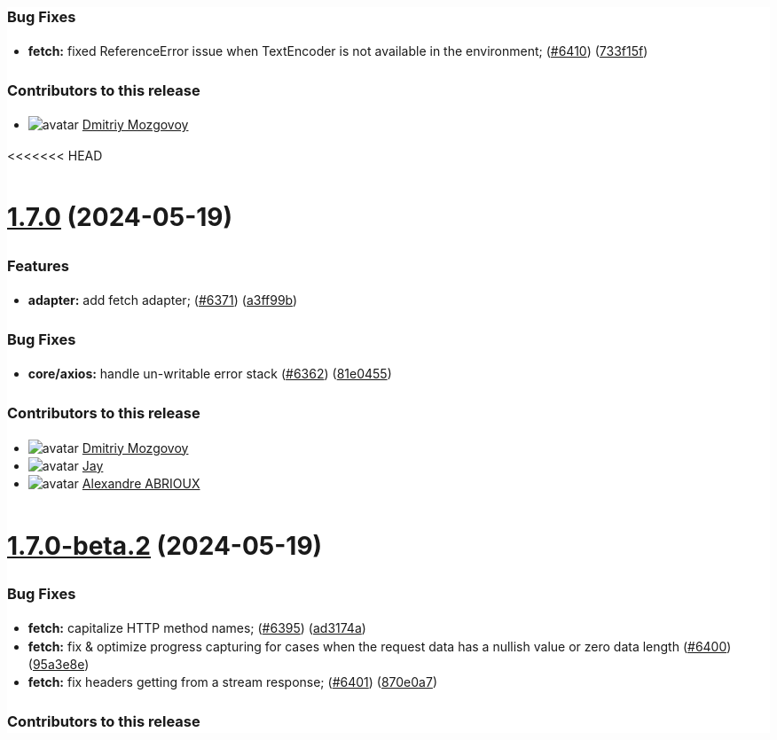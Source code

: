 
### Bug Fixes

* **fetch:** fixed ReferenceError issue when TextEncoder is not available in the environment; ([#6410](https://github.com/axios/axios/issues/6410)) ([733f15f](https://github.com/axios/axios/commit/733f15fe5bd2d67e1fadaee82e7913b70d45dc5e))

### Contributors to this release

- <img src="https://avatars.githubusercontent.com/u/12586868?v&#x3D;4&amp;s&#x3D;18" alt="avatar" width="18"/> [Dmitriy Mozgovoy](https://github.com/DigitalBrainJS "+14/-9 (#6410 )")

<<<<<<< HEAD
# [1.7.0](https://github.com/axios/axios/compare/v1.7.0-beta.2...v1.7.0) (2024-05-19)


### Features

* **adapter:** add fetch adapter; ([#6371](https://github.com/axios/axios/issues/6371)) ([a3ff99b](https://github.com/axios/axios/commit/a3ff99b59d8ec2ab5dd049e68c043617a4072e42))

### Bug Fixes

* **core/axios:** handle un-writable error stack ([#6362](https://github.com/axios/axios/issues/6362)) ([81e0455](https://github.com/axios/axios/commit/81e0455b7b57fbaf2be16a73ebe0e6591cc6d8f9))  

### Contributors to this release

- <img src="https://avatars.githubusercontent.com/u/12586868?v&#x3D;4&amp;s&#x3D;18" alt="avatar" width="18"/> [Dmitriy Mozgovoy](https://github.com/DigitalBrainJS "+1015/-127 (#6371 )")
- <img src="https://avatars.githubusercontent.com/u/4814473?v&#x3D;4&amp;s&#x3D;18" alt="avatar" width="18"/> [Jay](https://github.com/jasonsaayman "+30/-14 ()")
- <img src="https://avatars.githubusercontent.com/u/16711696?v&#x3D;4&amp;s&#x3D;18" alt="avatar" width="18"/> [Alexandre ABRIOUX](https://github.com/alexandre-abrioux "+56/-6 (#6362 )")

# [1.7.0-beta.2](https://github.com/axios/axios/compare/v1.7.0-beta.1...v1.7.0-beta.2) (2024-05-19)


### Bug Fixes

* **fetch:** capitalize HTTP method names; ([#6395](https://github.com/axios/axios/issues/6395)) ([ad3174a](https://github.com/axios/axios/commit/ad3174a3515c3c2573f4bcb94818d582826f3914))
* **fetch:** fix & optimize progress capturing for cases when the request data has a nullish value or zero data length ([#6400](https://github.com/axios/axios/issues/6400)) ([95a3e8e](https://github.com/axios/axios/commit/95a3e8e346cfd6a5548e171f2341df3235d0e26b))
* **fetch:** fix headers getting from a stream response; ([#6401](https://github.com/axios/axios/issues/6401)) ([870e0a7](https://github.com/axios/axios/commit/870e0a76f60d0094774a6a63fa606eec52a381af))

### Contributors to this release
